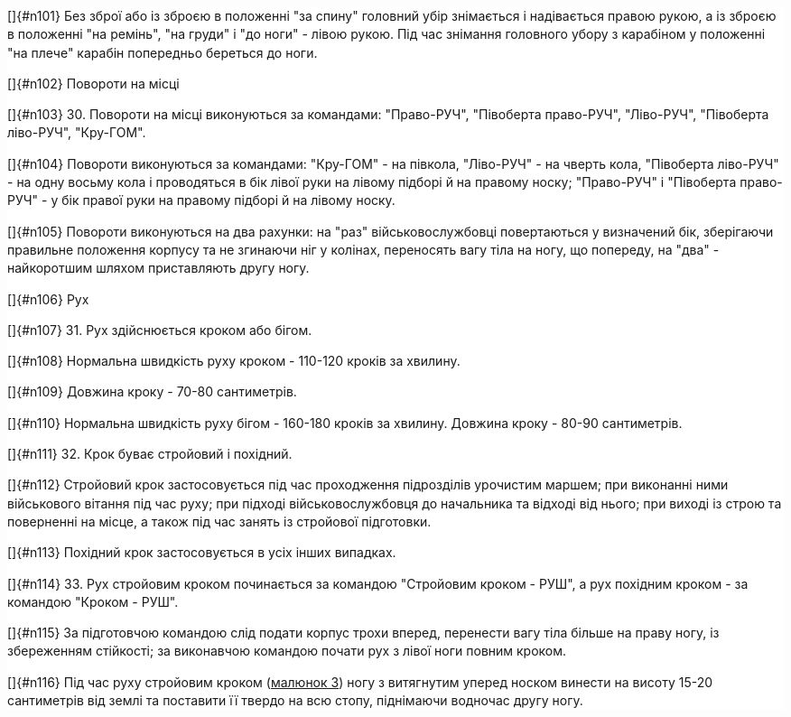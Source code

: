 []{#n101}
Без зброї або із зброєю в положенні \"за спину\" головний убір знімається і надівається правою рукою, а із зброєю в положенні \"на ремінь\", \"на груди\" і \"до ноги\" - лівою рукою. Під час знімання головного убору з карабіном у положенні \"на плече\" карабін попередньо береться до ноги.

[]{#n102}
Повороти на місці

[]{#n103}
30. Повороти на місці виконуються за командами: \"Право-РУЧ\", \"Півоберта право-РУЧ\", \"Ліво-РУЧ\", \"Півоберта ліво-РУЧ\", \"Кру-ГОМ\".

[]{#n104}
Повороти виконуються за командами: \"Кру-ГОМ\" - на півкола, \"Ліво-РУЧ\" - на чверть кола, \"Півоберта ліво-РУЧ\" - на одну восьму кола і проводяться в бік лівої руки на лівому підборі й на правому носку; \"Право-РУЧ\" і \"Півоберта право-РУЧ\" - у бік правої руки на правому підборі й на лівому носку.

[]{#n105}
Повороти виконуються на два рахунки: на \"раз\" військовослужбовці повертаються у визначений бік, зберігаючи правильне положення корпусу та не згинаючи ніг у колінах, переносять вагу тіла на ногу, що попереду, на \"два\" - найкоротшим шляхом приставляють другу ногу.

[]{#n106}
Рух

[]{#n107}
31. Рух здійснюється кроком або бігом.

[]{#n108}
Нормальна швидкість руху кроком - 110-120 кроків за хвилину.

[]{#n109}
Довжина кроку - 70-80 сантиметрів.

[]{#n110}
Нормальна швидкість руху бігом - 160-180 кроків за хвилину. Довжина кроку - 80-90 сантиметрів.

[]{#n111}
32. Крок буває стройовий і похідний.

[]{#n112}
Стройовий крок застосовується під час проходження підрозділів урочистим маршем; при виконанні ними військового вітання під час руху; при підході військовослужбовця до начальника та відході від нього; при виході із строю та поверненні на місце, а також під час занять із стройової підготовки.

[]{#n113}
Похідний крок застосовується в усіх інших випадках.

[]{#n114}
33. Рух стройовим кроком починається за командою \"Стройовим кроком - РУШ\", а рух похідним кроком - за командою \"Кроком - РУШ\".

[]{#n115}
За підготовчою командою слід подати корпус трохи вперед, перенести вагу тіла більше на праву ногу, із збереженням стійкості; за виконавчою командою почати рух з лівої ноги повним кроком.

[]{#n116}
Під час руху стройовим кроком ([малюнок 3](#n788)) ногу з витягнутим уперед носком винести на висоту 15-20 сантиметрів від землі та поставити її твердо на всю стопу, піднімаючи водночас другу ногу.
